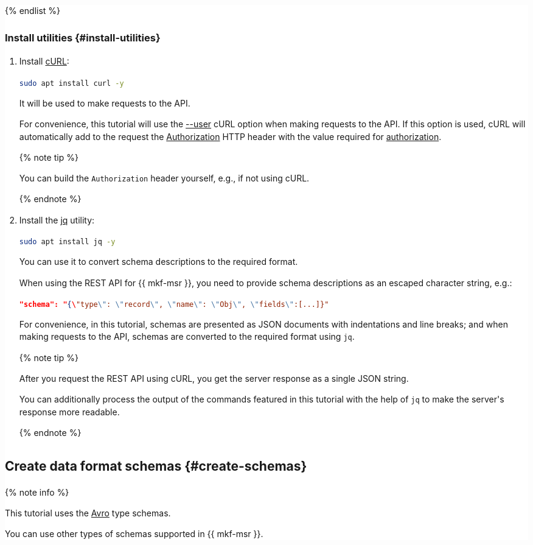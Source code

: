 {% endlist %}

### Install utilities {#install-utilities}

1. Install [cURL](https://curl.se/):

    ```bash
    sudo apt install curl -y
    ```

    It will be used to make requests to the API.

    For convenience, this tutorial will use the [--user](https://curl.se/docs/manpage.html#-u) cURL option when making requests to the API. If this option is used, cURL will automatically add to the request the [Authorization](https://developer.mozilla.org/en-US/docs/Web/HTTP/Headers/Authorization) HTTP header with the value required for [authorization](../../../managed-kafka/concepts/available-apis.md#managed-kafka-api-usage).

    {% note tip %}

    You can build the `Authorization` header yourself, e.g., if not using cURL.

    {% endnote %}

1. Install the [jq](https://github.com/jqlang/jq) utility:

    ```bash
    sudo apt install jq -y
    ```

    You can use it to convert schema descriptions to the required format.

    When using the REST API for {{ mkf-msr }}, you need to provide schema descriptions as an escaped character string, e.g.:

    ```json
    "schema": "{\"type\": \"record\", \"name\": \"Obj\", \"fields\":[...]}"
    ```

    For convenience, in this tutorial, schemas are presented as JSON documents with indentations and line breaks; and when making requests to the API, schemas are converted to the required format using `jq`.

    {% note tip %}

    After you request the REST API using cURL, you get the server response as a single JSON string.

    You can additionally process the output of the commands featured in this tutorial with the help of `jq` to make the server's response more readable.

    {% endnote %}

## Create data format schemas {#create-schemas}

{% note info %}

This tutorial uses the [Avro](https://avro.apache.org/docs/1.12.0/specification/) type schemas.

You can use other types of schemas supported in {{ mkf-msr }}.

